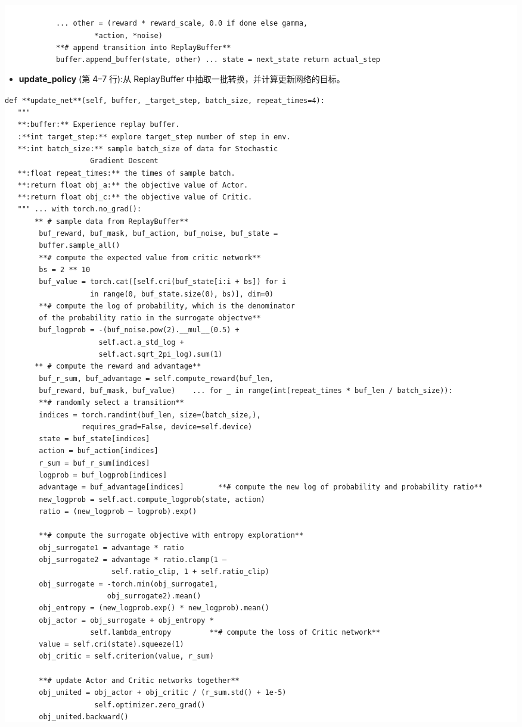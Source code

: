 ```

            ... other = (reward * reward_scale, 0.0 if done else gamma,      
                     *action, *noise) 
            **# append transition into ReplayBuffer**
            buffer.append_buffer(state, other) ... state = next_state return actual_step
```

*   **update_policy** (第 4–7 行):从 ReplayBuffer 中抽取一批转换，并计算更新网络的目标。

```
def **update_net**(self, buffer, _target_step, batch_size, repeat_times=4): 
   """
   **:buffer:** Experience replay buffer.
   :**int target_step:** explore target_step number of step in env.
   **:int batch_size:** sample batch_size of data for Stochastic
                    Gradient Descent        
   **:float repeat_times:** the times of sample batch.
   **:return float obj_a:** the objective value of Actor.
   **:return float obj_c:** the objective value of Critic.
   """ ... with torch.no_grad(): 
       ** # sample data from ReplayBuffer**
        buf_reward, buf_mask, buf_action, buf_noise, buf_state = 
        buffer.sample_all() 
        **# compute the expected value from critic network**
        bs = 2 ** 10 
        buf_value = torch.cat([self.cri(buf_state[i:i + bs]) for i 
                    in range(0, buf_state.size(0), bs)], dim=0) 
        **# compute the log of probability, which is the denominator 
        of the probability ratio in the surrogate objectve**
        buf_logprob = -(buf_noise.pow(2).__mul__(0.5) + 
                      self.act.a_std_log +                              
                      self.act.sqrt_2pi_log).sum(1) 
       ** # compute the reward and advantage**
        buf_r_sum, buf_advantage = self.compute_reward(buf_len, 
        buf_reward, buf_mask, buf_value)    ... for _ in range(int(repeat_times * buf_len / batch_size)):  
        **# randomly select a transition**
        indices = torch.randint(buf_len, size=(batch_size,), 
                  requires_grad=False, device=self.device) 
        state = buf_state[indices] 
        action = buf_action[indices] 
        r_sum = buf_r_sum[indices] 
        logprob = buf_logprob[indices] 
        advantage = buf_advantage[indices]        **# compute the new log of probability and probability ratio**
        new_logprob = self.act.compute_logprob(state, action)      
        ratio = (new_logprob — logprob).exp() 

        **# compute the surrogate objective with entropy exploration**
        obj_surrogate1 = advantage * ratio 
        obj_surrogate2 = advantage * ratio.clamp(1 — 
                         self.ratio_clip, 1 + self.ratio_clip) 
        obj_surrogate = -torch.min(obj_surrogate1, 
                        obj_surrogate2).mean() 
        obj_entropy = (new_logprob.exp() * new_logprob).mean()
        obj_actor = obj_surrogate + obj_entropy * 
                    self.lambda_entropy         **# compute the loss of Critic network**
        value = self.cri(state).squeeze(1)
        obj_critic = self.criterion(value, r_sum) 

        **# update Actor and Critic networks together**
        obj_united = obj_actor + obj_critic / (r_sum.std() + 1e-5)
                     self.optimizer.zero_grad() 
        obj_united.backward()
```